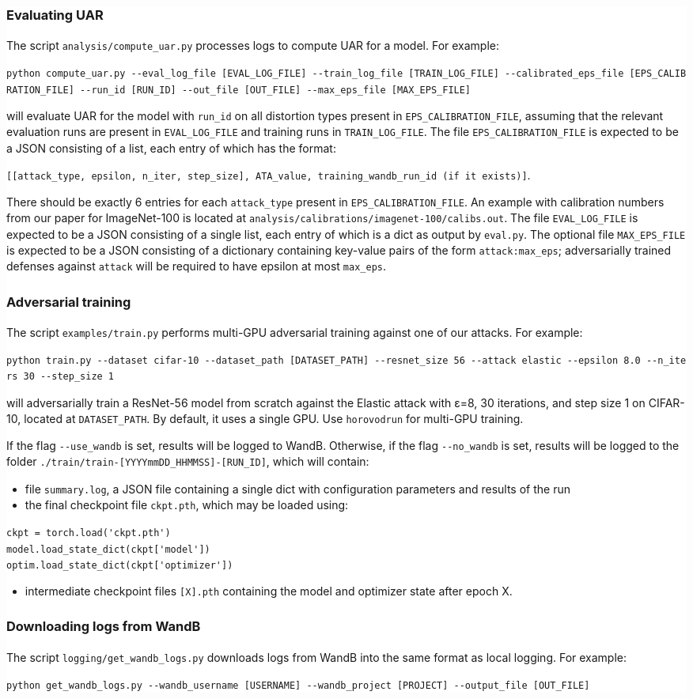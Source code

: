 ### Evaluating UAR

The script `analysis/compute_uar.py` processes logs to compute UAR for a model.  For example:

`python compute_uar.py --eval_log_file [EVAL_LOG_FILE] --train_log_file [TRAIN_LOG_FILE] --calibrated_eps_file [EPS_CALIBRATION_FILE] --run_id [RUN_ID] --out_file [OUT_FILE] --max_eps_file [MAX_EPS_FILE]`

will evaluate UAR for the model with `run_id` on all distortion types present in `EPS_CALIBRATION_FILE`, assuming that the relevant evaluation runs are present in `EVAL_LOG_FILE` and training runs in `TRAIN_LOG_FILE`. The file `EPS_CALIBRATION_FILE` is expected to be a JSON consisting of a list, each entry of which has the format:

`[[attack_type, epsilon, n_iter, step_size], ATA_value, training_wandb_run_id (if it exists)]`.

There should be exactly 6 entries for each `attack_type` present in `EPS_CALIBRATION_FILE`.  An example with calibration numbers from our paper for ImageNet-100 is located at `analysis/calibrations/imagenet-100/calibs.out`.  The file `EVAL_LOG_FILE` is expected to be a JSON consisting of a single list, each entry of which is a dict as output by `eval.py`.  The optional file `MAX_EPS_FILE` is expected to be a JSON consisting of a dictionary containing key-value pairs of the form `attack:max_eps`; adversarially trained defenses against `attack` will be required to have epsilon at most `max_eps`.

### Adversarial training

The script `examples/train.py` performs multi-GPU adversarial training against one of our attacks.  For example:

`python train.py --dataset cifar-10 --dataset_path [DATASET_PATH] --resnet_size 56 --attack elastic --epsilon 8.0 --n_iters 30 --step_size 1`

will adversarially train a ResNet-56 model from scratch against the Elastic attack with &epsilon;=8, 30 iterations, and step size 1 on CIFAR-10, located at `DATASET_PATH`.  By default, it uses a single GPU. Use `horovodrun` for multi-GPU training.

If the flag `--use_wandb` is set, results will be logged to WandB.  Otherwise, if the flag `--no_wandb` is set, results will be logged to the folder `./train/train-[YYYYmmDD_HHMMSS]-[RUN_ID]`, which will contain:

* file `summary.log`, a JSON file containing a single dict with configuration parameters and results of the run
* the final checkpoint file `ckpt.pth`, which may be loaded using:
```
ckpt = torch.load('ckpt.pth')
model.load_state_dict(ckpt['model'])
optim.load_state_dict(ckpt['optimizer'])
```
* intermediate checkpoint files `[X].pth` containing the model and optimizer state after epoch X.

### Downloading logs from WandB

The script `logging/get_wandb_logs.py` downloads logs from WandB into the same format as local logging.  For example:

`python get_wandb_logs.py --wandb_username [USERNAME] --wandb_project [PROJECT] --output_file [OUT_FILE]`
